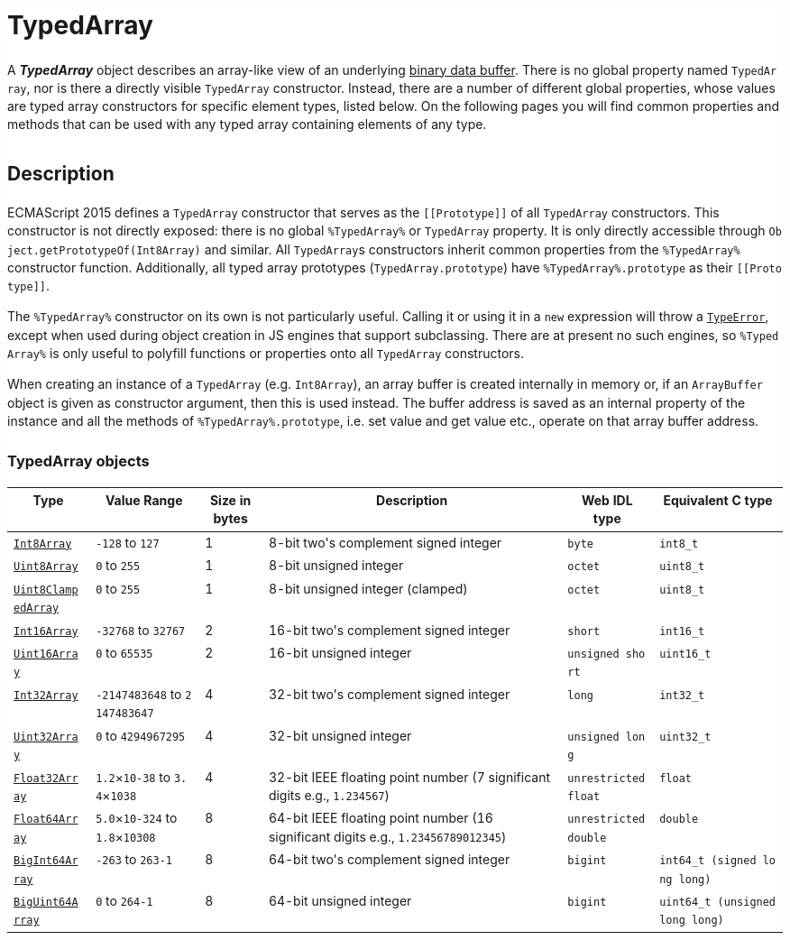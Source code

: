 TypedArray
==========

A ***TypedArray*** object describes an array-like view of an underlying [binary data buffer](arraybuffer). There is no global property named `TypedArray`, nor is there a directly visible `TypedArray` constructor. Instead, there are a number of different global properties, whose values are typed array constructors for specific element types, listed below. On the following pages you will find common properties and methods that can be used with any typed array containing elements of any type.

Description
-----------

ECMAScript 2015 defines a `TypedArray` constructor that serves as the `[[Prototype]]` of all `TypedArray` constructors. This constructor is not directly exposed: there is no global `%TypedArray%` or `TypedArray` property. It is only directly accessible through `Object.getPrototypeOf(Int8Array)` and similar. All `TypedArray`s constructors inherit common properties from the `%TypedArray%` constructor function. Additionally, all typed array prototypes (`TypedArray.prototype`) have `%TypedArray%.prototype` as their `[[Prototype]]`.

The `%TypedArray%` constructor on its own is not particularly useful. Calling it or using it in a `new` expression will throw a [`TypeError`](typeerror), except when used during object creation in JS engines that support subclassing. There are at present no such engines, so `%TypedArray%` is only useful to polyfill functions or properties onto all `TypedArray` constructors.

When creating an instance of a `TypedArray` (e.g. `Int8Array`), an array buffer is created internally in memory or, if an `ArrayBuffer` object is given as constructor argument, then this is used instead. The buffer address is saved as an internal property of the instance and all the methods of `%TypedArray%.prototype`, i.e. set value and get value etc., operate on that array buffer address.

### TypedArray objects

<table><thead><tr class="header"><th>Type</th><th>Value Range</th><th>Size in bytes</th><th>Description</th><th>Web IDL type</th><th>Equivalent C type</th></tr></thead><tbody><tr class="odd"><td><a href="int8array"><code>Int8Array</code></a></td><td><code>-128</code> to <code>127</code></td><td>1</td><td>8-bit two's complement signed integer</td><td><code>byte</code></td><td><code>int8_t</code></td></tr><tr class="even"><td><a href="uint8array"><code>Uint8Array</code></a></td><td><code>0</code> to <code>255</code></td><td>1</td><td>8-bit unsigned integer</td><td><code>octet</code></td><td><code>uint8_t</code></td></tr><tr class="odd"><td><a href="uint8clampedarray"><code>Uint8ClampedArray</code></a></td><td><code>0</code> to <code>255</code></td><td>1</td><td>8-bit unsigned integer (clamped)</td><td><code>octet</code></td><td><code>uint8_t</code></td></tr><tr class="even"><td><a href="int16array"><code>Int16Array</code></a></td><td><code>-32768</code> to <code>32767</code></td><td>2</td><td>16-bit two's complement signed integer</td><td><code>short</code></td><td><code>int16_t</code></td></tr><tr class="odd"><td><a href="uint16array"><code>Uint16Array</code></a></td><td><code>0</code> to <code>65535</code></td><td>2</td><td>16-bit unsigned integer</td><td><code>unsigned short</code></td><td><code>uint16_t</code></td></tr><tr class="even"><td><a href="int32array"><code>Int32Array</code></a></td><td><code>-2147483648</code> to <code>2147483647</code></td><td>4</td><td>32-bit two's complement signed integer</td><td><code>long</code></td><td><code>int32_t</code></td></tr><tr class="odd"><td><a href="uint32array"><code>Uint32Array</code></a></td><td><code>0</code> to <code>4294967295</code></td><td>4</td><td>32-bit unsigned integer</td><td><code>unsigned long</code></td><td><code>uint32_t</code></td></tr><tr class="even"><td><a href="float32array"><code>Float32Array</code></a></td><td><code>1.2</code>×<code>10-38</code> to <code>3.4</code>×<code>1038</code></td><td>4</td><td>32-bit IEEE floating point number (7 significant digits e.g., <code>1.234567</code>)</td><td><code>unrestricted float</code></td><td><code>float</code></td></tr><tr class="odd"><td><a href="float64array"><code>Float64Array</code></a></td><td><code>5.0</code>×<code>10-324</code> to <code>1.8</code>×<code>10308</code></td><td>8</td><td>64-bit IEEE floating point number (16 significant digits e.g., <code>1.23456789012345</code>)</td><td><code>unrestricted double</code></td><td><code>double</code></td></tr><tr class="even"><td><a href="bigint64array"><code>BigInt64Array</code></a></td><td><code>-263</code> to <code>263-1</code></td><td>8</td><td>64-bit two's complement signed integer</td><td><code>bigint</code></td><td><code>int64_t (signed long long)</code></td></tr><tr class="odd"><td><a href="biguint64array"><code>BigUint64Array</code></a></td><td><code>0</code> to <code>264-1</code></td><td>8</td><td>64-bit unsigned integer</td><td><code>bigint</code></td><td><code>uint64_t (unsigned long long)</code></td></tr></tbody></table>
